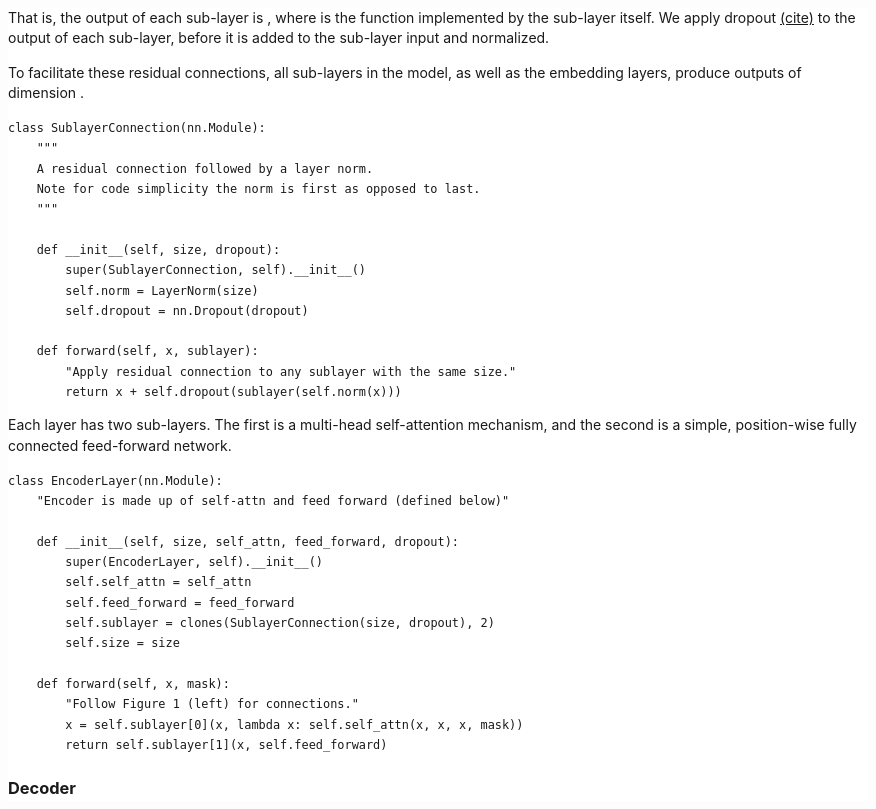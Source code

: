   

That is, the output of each sub-layer is , where is the function implemented by the sub-layer itself. We apply dropout [(cite)](http://jmlr.org/papers/v15/srivastava14a.html) to the output of each sub-layer, before it is added to the sub-layer input and normalized.

  

To facilitate these residual connections, all sub-layers in the model, as well as the embedding layers, produce outputs of dimension .

  

```
class SublayerConnection(nn.Module):
    """
    A residual connection followed by a layer norm.
    Note for code simplicity the norm is first as opposed to last.
    """

    def __init__(self, size, dropout):
        super(SublayerConnection, self).__init__()
        self.norm = LayerNorm(size)
        self.dropout = nn.Dropout(dropout)

    def forward(self, x, sublayer):
        "Apply residual connection to any sublayer with the same size."
        return x + self.dropout(sublayer(self.norm(x)))
```

  

Each layer has two sub-layers. The first is a multi-head self-attention mechanism, and the second is a simple, position-wise fully connected feed-forward network.

  

```
class EncoderLayer(nn.Module):
    "Encoder is made up of self-attn and feed forward (defined below)"

    def __init__(self, size, self_attn, feed_forward, dropout):
        super(EncoderLayer, self).__init__()
        self.self_attn = self_attn
        self.feed_forward = feed_forward
        self.sublayer = clones(SublayerConnection(size, dropout), 2)
        self.size = size

    def forward(self, x, mask):
        "Follow Figure 1 (left) for connections."
        x = self.sublayer[0](x, lambda x: self.self_attn(x, x, x, mask))
        return self.sublayer[1](x, self.feed_forward)
```

  

### Decoder

  
